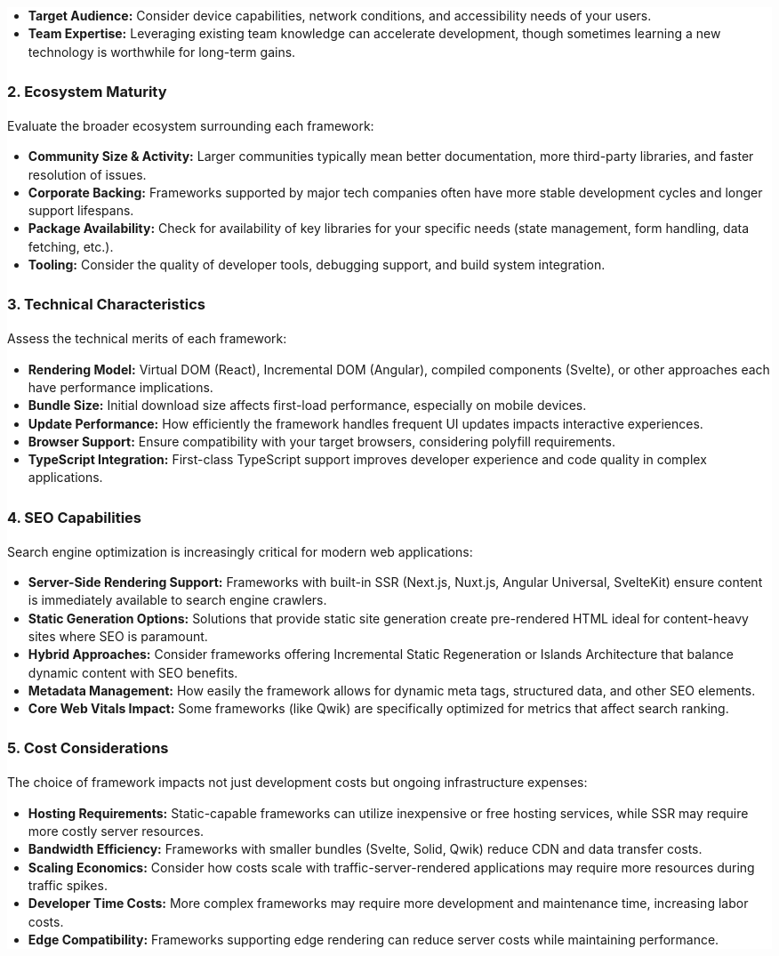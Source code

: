 - **Target Audience:** Consider device capabilities, network conditions, and accessibility needs of your users.
- **Team Expertise:** Leveraging existing team knowledge can accelerate development, though sometimes learning a new technology is worthwhile for long-term gains.

### 2. Ecosystem Maturity
Evaluate the broader ecosystem surrounding each framework:
- **Community Size & Activity:** Larger communities typically mean better documentation, more third-party libraries, and faster resolution of issues.
- **Corporate Backing:** Frameworks supported by major tech companies often have more stable development cycles and longer support lifespans.
- **Package Availability:** Check for availability of key libraries for your specific needs (state management, form handling, data fetching, etc.).
- **Tooling:** Consider the quality of developer tools, debugging support, and build system integration.

### 3. Technical Characteristics
Assess the technical merits of each framework:
- **Rendering Model:** Virtual DOM (React), Incremental DOM (Angular), compiled components (Svelte), or other approaches each have performance implications.
- **Bundle Size:** Initial download size affects first-load performance, especially on mobile devices.
- **Update Performance:** How efficiently the framework handles frequent UI updates impacts interactive experiences.
- **Browser Support:** Ensure compatibility with your target browsers, considering polyfill requirements.
- **TypeScript Integration:** First-class TypeScript support improves developer experience and code quality in complex applications.

### 4. SEO Capabilities
Search engine optimization is increasingly critical for modern web applications:
- **Server-Side Rendering Support:** Frameworks with built-in SSR (Next.js, Nuxt.js, Angular Universal, SvelteKit) ensure content is immediately available to search engine crawlers.
- **Static Generation Options:** Solutions that provide static site generation create pre-rendered HTML ideal for content-heavy sites where SEO is paramount.
- **Hybrid Approaches:** Consider frameworks offering Incremental Static Regeneration or Islands Architecture that balance dynamic content with SEO benefits.
- **Metadata Management:** How easily the framework allows for dynamic meta tags, structured data, and other SEO elements.
- **Core Web Vitals Impact:** Some frameworks (like Qwik) are specifically optimized for metrics that affect search ranking.

### 5. Cost Considerations
The choice of framework impacts not just development costs but ongoing infrastructure expenses:
- **Hosting Requirements:** Static-capable frameworks can utilize inexpensive or free hosting services, while SSR may require more costly server resources.
- **Bandwidth Efficiency:** Frameworks with smaller bundles (Svelte, Solid, Qwik) reduce CDN and data transfer costs.
- **Scaling Economics:** Consider how costs scale with traffic-server-rendered applications may require more resources during traffic spikes.
- **Developer Time Costs:** More complex frameworks may require more development and maintenance time, increasing labor costs.
- **Edge Compatibility:** Frameworks supporting edge rendering can reduce server costs while maintaining performance.
